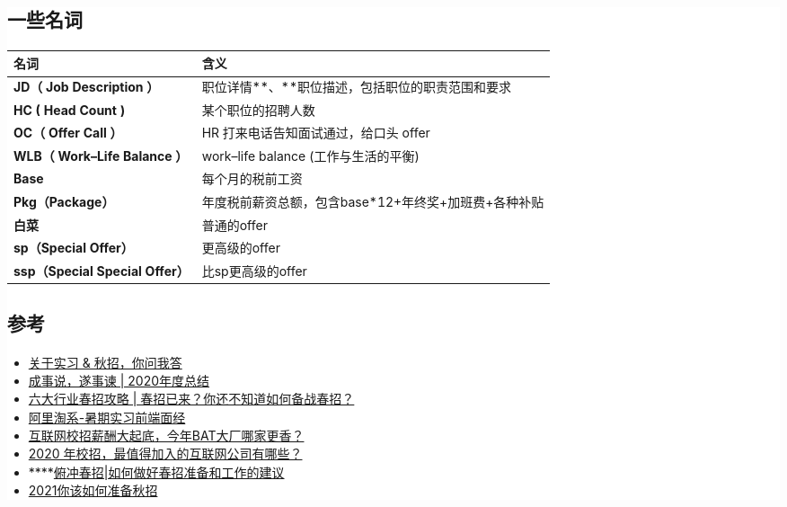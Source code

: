 
## 一些名词

| 名词 | 含义 |
| :--- | :--- |
| **JD（ Job Description ）** | 职位详情**、**职位描述，包括职位的职责范围和要求 |
| **HC \( Head Count \)** | 某个职位的招聘人数 |
| **OC（ Offer Call ）** | HR 打来电话告知面试通过，给口头 offer |
| **WLB（ Work–Life Balance ）** | work–life balance \(工作与生活的平衡\) |
| **Base** | 每个月的税前工资 |
| **Pkg（Package）** | 年度税前薪资总额，包含base\*12+年终奖+加班费+各种补贴 |
| **白菜** | 普通的offer |
| **sp（Special Offer）** | 更高级的offer |
| **ssp（Special Special Offer）** | 比sp更高级的offer |





## 参考

* [关于实习 & 秋招，你问我答](https://leetcode-cn.com/circle/discuss/Kz18TT/)
* [成事说，遂事谏 \| 2020年度总结](%20https://zhuanlan.zhihu.com/p/339692725)
* [六大行业春招攻略 \| 春招已来？你还不知道如何备战春招？](https://mp.weixin.qq.com/s/KccHJEQZHDNI0bsJ8DgnPA)
* [阿里淘系-暑期实习前端面经](https://www.nowcoder.com/discuss/415182?source_id=profile_create_nctrack&channel=-1)
* [互联网校招薪酬大起底，今年BAT大厂哪家更香？](https://mp.weixin.qq.com/s/_XhxtnLEgbrEuZzbyxZfeg)
* [2020 年校招，最值得加入的互联网公司有哪些？](https://www.zhihu.com/question/305664270/answer/777485367)
* \*\*\*\*[俯冲春招\|如何做好春招准备和工作的建议](https://juejin.cn/post/6844904069778112525)
* [2021你该如何准备秋招](https://juejin.cn/post/6920977930772283406)




